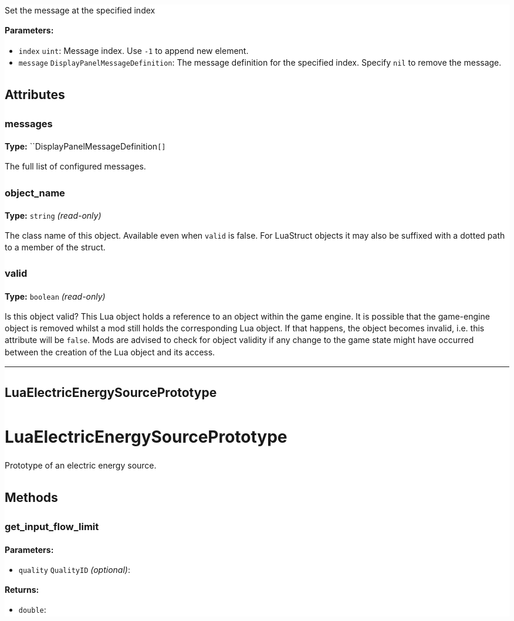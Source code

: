 Set the message at the specified index

**Parameters:**

- `index` `uint`: Message index. Use `-1` to append new element.
- `message` `DisplayPanelMessageDefinition`: The message definition for the specified index. Specify `nil` to remove the message.

## Attributes

### messages

**Type:** ``DisplayPanelMessageDefinition`[]`

The full list of configured messages.

### object_name

**Type:** `string` _(read-only)_

The class name of this object. Available even when `valid` is false. For LuaStruct objects it may also be suffixed with a dotted path to a member of the struct.

### valid

**Type:** `boolean` _(read-only)_

Is this object valid? This Lua object holds a reference to an object within the game engine. It is possible that the game-engine object is removed whilst a mod still holds the corresponding Lua object. If that happens, the object becomes invalid, i.e. this attribute will be `false`. Mods are advised to check for object validity if any change to the game state might have occurred between the creation of the Lua object and its access.

---

## LuaElectricEnergySourcePrototype

# LuaElectricEnergySourcePrototype

Prototype of an electric energy source.

## Methods

### get_input_flow_limit



**Parameters:**

- `quality` `QualityID` _(optional)_: 

**Returns:**

- `double`: 
